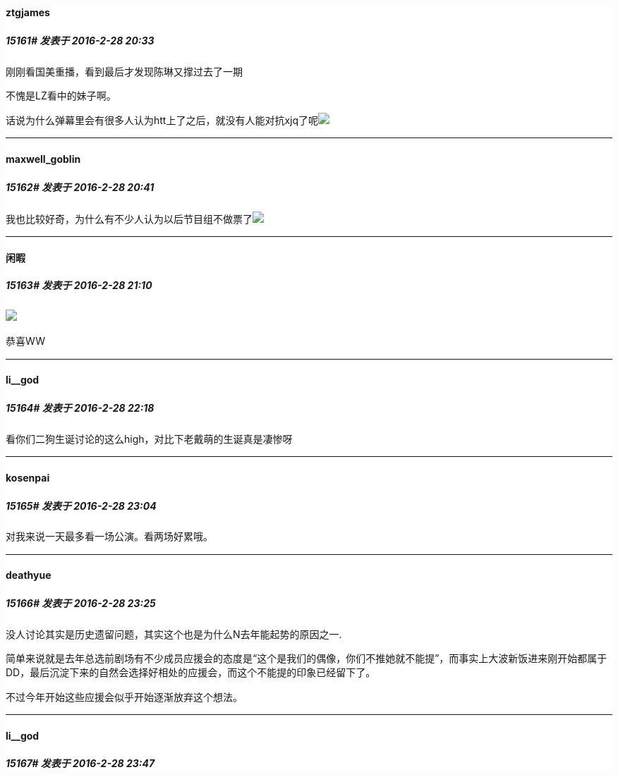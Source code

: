 ####  ztgjames  
##### 15161#       发表于 2016-2-28 20:33

刚刚看国美重播，看到最后才发现陈琳又撑过去了一期

不愧是LZ看中的妹子啊。

话说为什么弹幕里会有很多人认为htt上了之后，就没有人能对抗xjq了呢<img src="https://static.saraba1st.com/image/smiley/face/149.gif" referrerpolicy="no-referrer">

*****

####  maxwell_goblin  
##### 15162#       发表于 2016-2-28 20:41

我也比较好奇，为什么有不少人认为以后节目组不做票了<img src="https://static.saraba1st.com/image/smiley/face/29.gif" referrerpolicy="no-referrer">

*****

####  闲暇  
##### 15163#       发表于 2016-2-28 21:10

<img src="http://ww4.sinaimg.cn/large/88c25655jw1f1fcuz2d04j20pf0lj786.jpg" referrerpolicy="no-referrer">

恭喜WW

*****

####  li__god  
##### 15164#       发表于 2016-2-28 22:18

看你们二狗生诞讨论的这么high，对比下老戴萌的生诞真是凄惨呀

*****

####  kosenpai  
##### 15165#       发表于 2016-2-28 23:04

对我来说一天最多看一场公演。看两场好累哦。

*****

####  deathyue  
##### 15166#       发表于 2016-2-28 23:25

没人讨论其实是历史遗留问题，其实这个也是为什么N去年能起势的原因之一.

简单来说就是去年总选前剧场有不少成员应援会的态度是“这个是我们的偶像，你们不推她就不能提”，而事实上大波新饭进来刚开始都属于DD，最后沉淀下来的自然会选择好相处的应援会，而这个不能提的印象已经留下了。

不过今年开始这些应援会似乎开始逐渐放弃这个想法。

*****

####  li__god  
##### 15167#       发表于 2016-2-28 23:47
